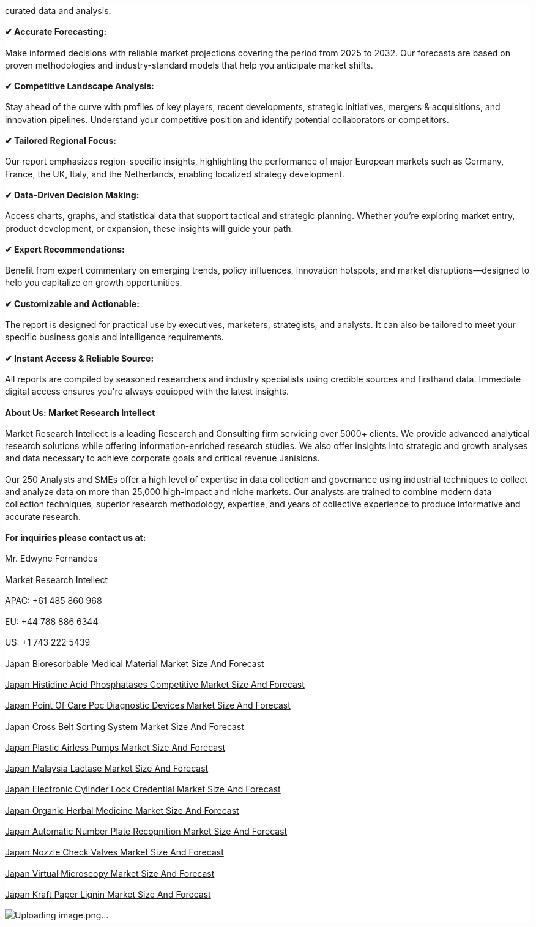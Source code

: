 curated data and analysis.</p><p><strong>✔ Accurate Forecasting:</strong></p><p>Make informed decisions with reliable market projections covering the period from 2025 to 2032. Our forecasts are based on proven methodologies and industry-standard models that help you anticipate market shifts.</p><p><strong>✔ Competitive Landscape Analysis:</strong></p><p>Stay ahead of the curve with profiles of key players, recent developments, strategic initiatives, mergers &amp; acquisitions, and innovation pipelines. Understand your competitive position and identify potential collaborators or competitors.</p><p><strong>✔ Tailored Regional Focus:</strong></p><p>Our report emphasizes region-specific insights, highlighting the performance of major European markets such as Germany, France, the UK, Italy, and the Netherlands, enabling localized strategy development.</p><p><strong>✔ Data-Driven Decision Making:</strong></p><p>Access charts, graphs, and statistical data that support tactical and strategic planning. Whether you&rsquo;re exploring market entry, product development, or expansion, these insights will guide your path.</p><p><strong>✔ Expert Recommendations:</strong></p><p>Benefit from expert commentary on emerging trends, policy influences, innovation hotspots, and market disruptions&mdash;designed to help you capitalize on growth opportunities.</p><p><strong>✔ Customizable and Actionable:</strong></p><p>The report is designed for practical use by executives, marketers, strategists, and analysts. It can also be tailored to meet your specific business goals and intelligence requirements.</p><p><strong>✔ Instant Access &amp; Reliable Source:</strong></p><p>All reports are compiled by seasoned researchers and industry specialists using credible sources and firsthand data. Immediate digital access ensures you're always equipped with the latest insights.</p><p><strong><span class="font-[700]">About Us: Market Research Intellect</span></strong></p><p><span class="">Market Research Intellect is a leading Research and Consulting firm servicing over 5000+ clients. We provide advanced analytical research solutions while offering information-enriched research studies.&nbsp;</span>We also offer insights into strategic and growth analyses and data necessary to achieve corporate goals and critical revenue Janisions.</p><p><span class="">Our 250 Analysts and SMEs offer a high level of expertise in data collection and governance using industrial techniques to collect and analyze data on more than 25,000 high-impact and niche markets. Our analysts are trained to combine modern data collection techniques, superior research methodology, expertise, and years of collective experience to produce informative and accurate research.</span></p><p><strong>For inquiries please contact us at:</strong></p><p>Mr. Edwyne Fernandes</p><p>Market Research Intellect</p><p>APAC: +61 485 860 968</p><p>EU: +44 788 886 6344</p><p>US: +1 743 222 5439</p><p><a href="https://github.com/Ankit19021994/Data-SP/blob/main/Bioresorbable-Medical-Material-Market/Bioresorbable-Medical-Material-Market.md">Japan Bioresorbable Medical Material Market Size And Forecast</a></p><p><a href="https://github.com/Ankit19021994/Data-SP/blob/main/Histidine-Acid-Phosphatases-Competitive-Market/Histidine-Acid-Phosphatases-Competitive-Market.md">Japan Histidine Acid Phosphatases Competitive Market Size And Forecast</a></p><p><a href="https://github.com/Ankit19021994/Data-SP/blob/main/Point-Of-Care-Poc-Diagnostic-Devices-Market/Point-Of-Care-Poc-Diagnostic-Devices-Market.md">Japan Point Of Care Poc Diagnostic Devices Market Size And Forecast</a></p><p><a href="https://github.com/Ankit19021994/Data-SP/blob/main/Cross-Belt-Sorting-System-Market/Cross-Belt-Sorting-System-Market.md">Japan Cross Belt Sorting System Market Size And Forecast</a></p><p><a href="https://github.com/Ankit19021994/Data-SP/blob/main/Plastic-Airless-Pumps-Market/Plastic-Airless-Pumps-Market.md">Japan Plastic Airless Pumps Market Size And Forecast</a></p><p><a href="https://github.com/Ankit19021994/Data-SP/blob/main/Malaysia-Lactase-Market/Malaysia-Lactase-Market.md">Japan Malaysia Lactase Market Size And Forecast</a></p><p><a href="https://github.com/Ankit19021994/Data-SP/blob/main/Electronic-Cylinder-Lock-Credential-Market/Electronic-Cylinder-Lock-Credential-Market.md">Japan Electronic Cylinder Lock Credential Market Size And Forecast</a></p><p><a href="https://github.com/Ankit19021994/Data-SP/blob/main/Organic-Herbal-Medicine-Market/Organic-Herbal-Medicine-Market.md">Japan Organic Herbal Medicine Market Size And Forecast</a></p><p><a href="https://github.com/Ankit19021994/Data-SP/blob/main/Automatic-Number-Plate-Recognition-Market/Automatic-Number-Plate-Recognition-Market.md">Japan Automatic Number Plate Recognition Market Size And Forecast</a></p><p><a href="https://github.com/Ankit19021994/Data-SP/blob/main/Nozzle-Check-Valves-Market/Nozzle-Check-Valves-Market.md">Japan Nozzle Check Valves Market Size And Forecast</a></p><p><a href="https://github.com/Ankit19021994/Data-SP/blob/main/Virtual-Microscopy-Market/Virtual-Microscopy-Market.md">Japan Virtual Microscopy Market Size And Forecast</a></p><p><a href="https://github.com/Ankit19021994/Data-SP/blob/main/Kraft-Paper-Lignin-Market/Kraft-Paper-Lignin-Market.md">Japan Kraft Paper Lignin Market Size And Forecast</a></p>
![Uploading image.png…]()
